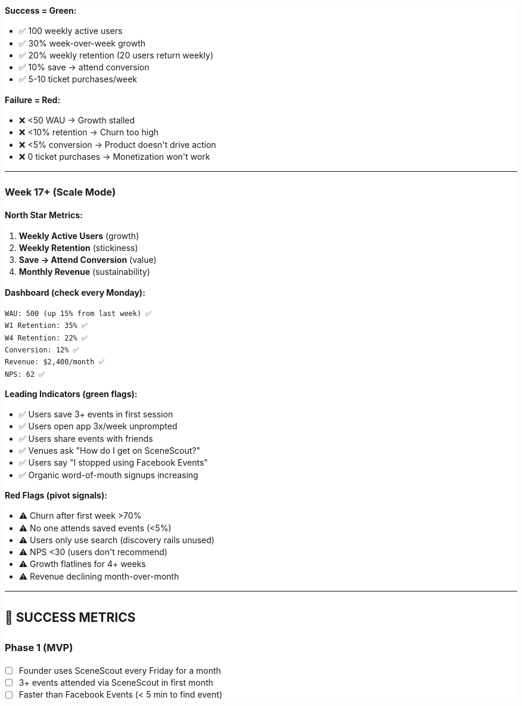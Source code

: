 **Success = Green:**
- ✅ 100 weekly active users
- ✅ 30% week-over-week growth
- ✅ 20% weekly retention (20 users return weekly)
- ✅ 10% save → attend conversion
- ✅ 5-10 ticket purchases/week

**Failure = Red:**
- ❌ <50 WAU → Growth stalled
- ❌ <10% retention → Churn too high
- ❌ <5% conversion → Product doesn't drive action
- ❌ 0 ticket purchases → Monetization won't work

---

### Week 17+ (Scale Mode)

**North Star Metrics:**
1. **Weekly Active Users** (growth)
2. **Weekly Retention** (stickiness)
3. **Save → Attend Conversion** (value)
4. **Monthly Revenue** (sustainability)

**Dashboard (check every Monday):**
```
WAU: 500 (up 15% from last week) ✅
W1 Retention: 35% ✅
W4 Retention: 22% ✅
Conversion: 12% ✅
Revenue: $2,400/month ✅
NPS: 62 ✅
```

**Leading Indicators (green flags):**
- ✅ Users save 3+ events in first session
- ✅ Users open app 3x/week unprompted
- ✅ Users share events with friends
- ✅ Venues ask "How do I get on SceneScout?"
- ✅ Users say "I stopped using Facebook Events"
- ✅ Organic word-of-mouth signups increasing

**Red Flags (pivot signals):**
- ⚠️ Churn after first week >70%
- ⚠️ No one attends saved events (<5%)
- ⚠️ Users only use search (discovery rails unused)
- ⚠️ NPS <30 (users don't recommend)
- ⚠️ Growth flatlines for 4+ weeks
- ⚠️ Revenue declining month-over-month

---

## 🎯 SUCCESS METRICS

### Phase 1 (MVP)
- [ ] Founder uses SceneScout every Friday for a month
- [ ] 3+ events attended via SceneScout in first month
- [ ] Faster than Facebook Events (< 5 min to find event)
